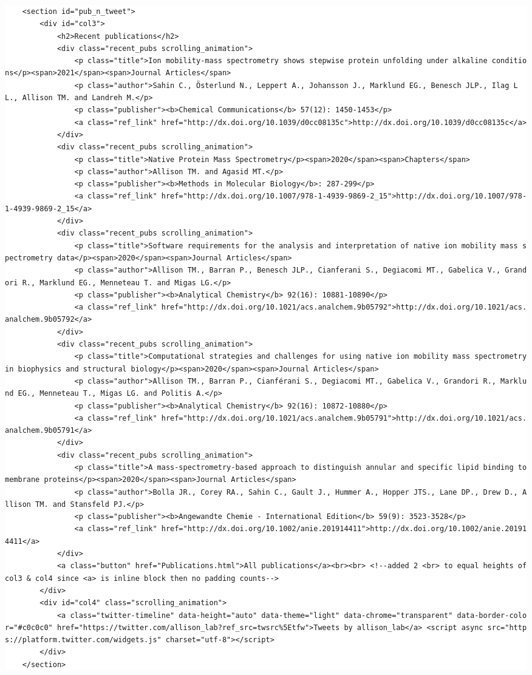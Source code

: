         <section id="pub_n_tweet">
            <div id="col3">
                <h2>Recent publications</h2>
                <div class="recent_pubs scrolling_animation">
                    <p class="title">Ion mobility-mass spectrometry shows stepwise protein unfolding under alkaline conditions</p><span>2021</span><span>Journal Articles</span>
                    <p class="author">Sahin C., Österlund N., Leppert A., Johansson J., Marklund EG., Benesch JLP., Ilag LL., Allison TM. and Landreh M.</p>
                    <p class="publisher"><b>Chemical Communications</b> 57(12): 1450-1453</p>
                    <a class="ref_link" href="http://dx.doi.org/10.1039/d0cc08135c">http://dx.doi.org/10.1039/d0cc08135c</a>
                </div>
                <div class="recent_pubs scrolling_animation">
                    <p class="title">Native Protein Mass Spectrometry</p><span>2020</span><span>Chapters</span>
                    <p class="author">Allison TM. and Agasid MT.</p>
                    <p class="publisher"><b>Methods in Molecular Biology</b>: 287-299</p>
                    <a class="ref_link" href="http://dx.doi.org/10.1007/978-1-4939-9869-2_15">http://dx.doi.org/10.1007/978-1-4939-9869-2_15</a>
                </div>
                <div class="recent_pubs scrolling_animation">
                    <p class="title">Software requirements for the analysis and interpretation of native ion mobility mass spectrometry data</p><span>2020</span><span>Journal Articles</span>
                    <p class="author">Allison TM., Barran P., Benesch JLP., Cianferani S., Degiacomi MT., Gabelica V., Grandori R., Marklund EG., Menneteau T. and Migas LG.</p>
                    <p class="publisher"><b>Analytical Chemistry</b> 92(16): 10881-10890</p>
                    <a class="ref_link" href="http://dx.doi.org/10.1021/acs.analchem.9b05792">http://dx.doi.org/10.1021/acs.analchem.9b05792</a>
                </div>
                <div class="recent_pubs scrolling_animation">
                    <p class="title">Computational strategies and challenges for using native ion mobility mass spectrometry in biophysics and structural biology</p><span>2020</span><span>Journal Articles</span>
                    <p class="author">Allison TM., Barran P., Cianférani S., Degiacomi MT., Gabelica V., Grandori R., Marklund EG., Menneteau T., Migas LG. and Politis A.</p>
                    <p class="publisher"><b>Analytical Chemistry</b> 92(16): 10872-10880</p>
                    <a class="ref_link" href="http://dx.doi.org/10.1021/acs.analchem.9b05791">http://dx.doi.org/10.1021/acs.analchem.9b05791</a>
                </div>
                <div class="recent_pubs scrolling_animation">
                    <p class="title">A mass-spectrometry-based approach to distinguish annular and specific lipid binding to membrane proteins</p><span>2020</span><span>Journal Articles</span>
                    <p class="author">Bolla JR., Corey RA., Sahin C., Gault J., Hummer A., Hopper JTS., Lane DP., Drew D., Allison TM. and Stansfeld PJ.</p>
                    <p class="publisher"><b>Angewandte Chemie - International Edition</b> 59(9): 3523-3528</p>
                    <a class="ref_link" href="http://dx.doi.org/10.1002/anie.201914411">http://dx.doi.org/10.1002/anie.201914411</a>
                </div>
                <a class="button" href="Publications.html">All publications</a><br><br> <!--added 2 <br> to equal heights of col3 & col4 since <a> is inline block then no padding counts-->
            </div>
            <div id="col4" class="scrolling_animation">
                <a class="twitter-timeline" data-height="auto" data-theme="light" data-chrome="transparent" data-border-color="#c0c0c0" href="https://twitter.com/allison_lab?ref_src=twsrc%5Etfw">Tweets by allison_lab</a> <script async src="https://platform.twitter.com/widgets.js" charset="utf-8"></script>
            </div>
        </section>
